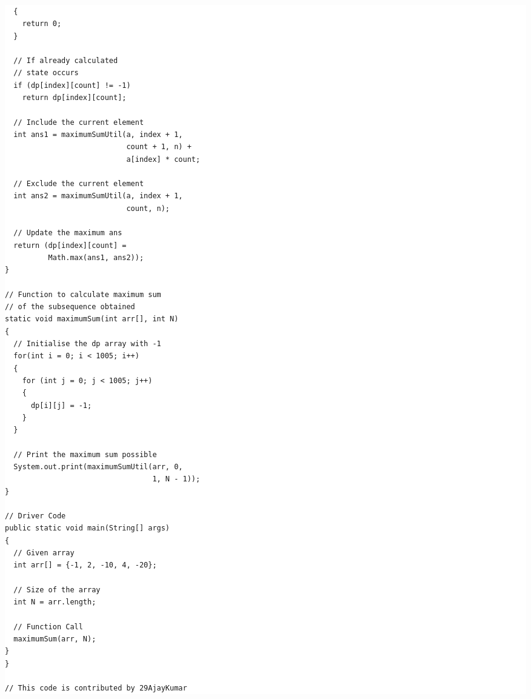 ```
  {
    return 0;
  }

  // If already calculated
  // state occurs
  if (dp[index][count] != -1)
    return dp[index][count];

  // Include the current element
  int ans1 = maximumSumUtil(a, index + 1,
                            count + 1, n) +
                            a[index] * count;

  // Exclude the current element
  int ans2 = maximumSumUtil(a, index + 1,
                            count, n);

  // Update the maximum ans
  return (dp[index][count] =
          Math.max(ans1, ans2));
}

// Function to calculate maximum sum
// of the subsequence obtained
static void maximumSum(int arr[], int N)
{
  // Initialise the dp array with -1
  for(int i = 0; i < 1005; i++)
  {
    for (int j = 0; j < 1005; j++)
    {
      dp[i][j] = -1;
    }
  }

  // Print the maximum sum possible
  System.out.print(maximumSumUtil(arr, 0,
                                  1, N - 1));
}

// Driver Code
public static void main(String[] args)
{
  // Given array
  int arr[] = {-1, 2, -10, 4, -20};

  // Size of the array
  int N = arr.length;

  // Function Call
  maximumSum(arr, N);
}
}

// This code is contributed by 29AjayKumar
```
